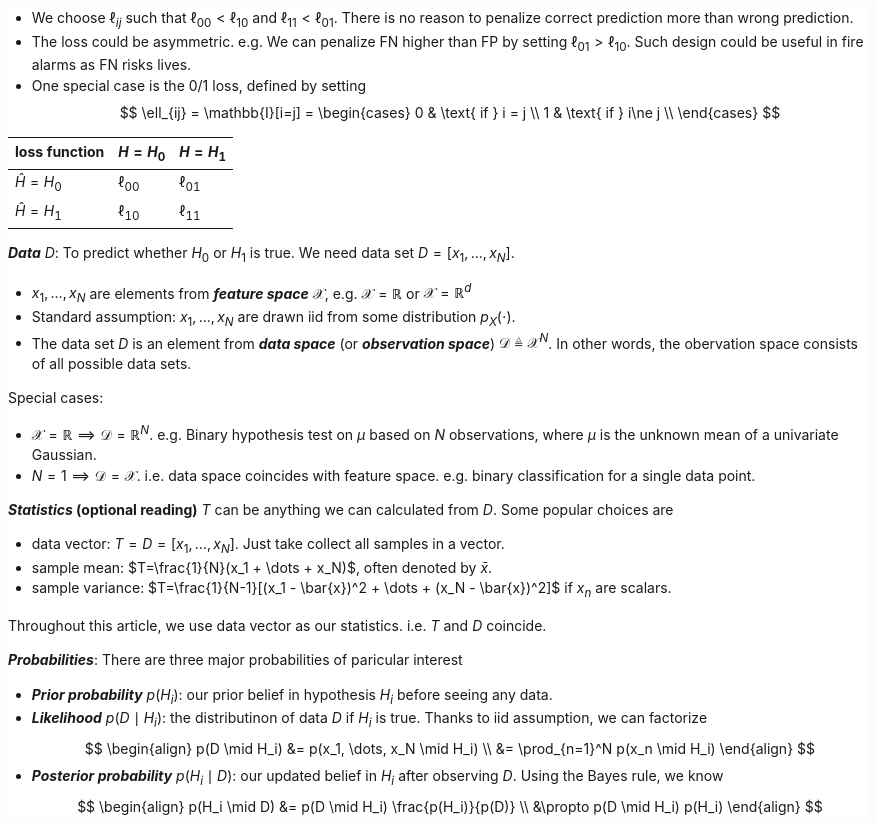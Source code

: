 * We choose $\ell_{ij}$ such that $\ell_{00} < \ell_{10}$ and $\ell_{11} < \ell_{01}$. There is no reason to penalize correct prediction more than wrong prediction.
* The loss could be asymmetric. e.g. We can penalize FN higher than FP by setting $\ell_{01} > \ell_{10}$. Such design could be useful in fire alarms as FN risks lives.
* One special case is the 0/1 loss, defined by setting
    $$
    \ell_{ij} = \mathbb{I}[i=j] =
    \begin{cases}
    0 & \text{ if } i = j \\
    1 & \text{ if } i\ne j \\
    \end{cases}
    $$

|   loss function  |     $H=H_0$    |     $H=H_1$    |
|------------------|----------------|----------------|
|  $\hat{H}=H_0$   |   $\ell_{00}$  |   $\ell_{01}$  |
|  $\hat{H}=H_1$   |   $\ell_{10}$  |   $\ell_{11}$  |

***Data*** $D$: To predict whether $H_0$ or $H_1$ is true. We need data set $D=[x_1, \dots, x_N]$.

* $x_1, \dots, x_N$ are elements from ***feature space*** $\mathcal{X}$, e.g. $\mathcal{X} = \mathbb{R}$ or $\mathcal{X} = \mathbb{R}^d$
* Standard assumption: $x_1, \dots, x_N$ are drawn iid from some distribution $p_X(\cdot)$.
* The data set $D$ is an element from ***data space*** (or ***observation space***) $\mathcal{D} \triangleq \mathcal{X}^N$. In other words, the obervation space consists of all possible data sets.

Special cases:

* $\mathcal{X} = \mathbb{R} \implies \mathcal{D} = \mathbb{R}^N$. e.g. Binary hypothesis test on $\mu$ based on $N$ observations, where $\mu$ is the unknown mean of a univariate Gaussian.
* $N=1 \implies \mathcal{D} = \mathcal{X}$. i.e. data space coincides with feature space. e.g. binary classification for a single data point.

***Statistics* (optional reading)** $T$ can be anything we can calculated from $D$. Some popular choices are

* data vector: $T=D=[x_1, \dots, x_N]$. Just take collect all samples in a vector.
* sample mean: $T=\frac{1}{N}(x_1 + \dots + x_N)$, often denoted by $\bar x$.
* sample variance: $T=\frac{1}{N-1}[(x_1 - \bar{x})^2 + \dots + (x_N - \bar{x})^2]$ if  $x_n$ are scalars.

Throughout this article, we use data vector as our statistics. i.e. $T$ and $D$ coincide.  

***Probabilities***: There are three major probabilities of paricular interest

* ***Prior probability***  $p(H_i)$: our prior belief in hypothesis $H_i$ before seeing any data.
* ***Likelihood***  $p(D \mid H_i)$: the distributinon of data $D$ if $H_i$ is true. Thanks to iid assumption, we can factorize
    $$
    \begin{align}
    p(D \mid H_i)
    &= p(x_1, \dots, x_N \mid H_i) \\
    &= \prod_{n=1}^N p(x_n \mid H_i)
    \end{align}
    $$
* ***Posterior probability***  $p(H_i \mid D)$: our updated belief in $H_i$ after observing $D$. Using the Bayes rule, we know
    $$
    \begin{align}
    p(H_i \mid D)
    &=       p(D \mid H_i) \frac{p(H_i)}{p(D)} \\
    &\propto p(D \mid H_i)  p(H_i)
    \end{align}
    $$
